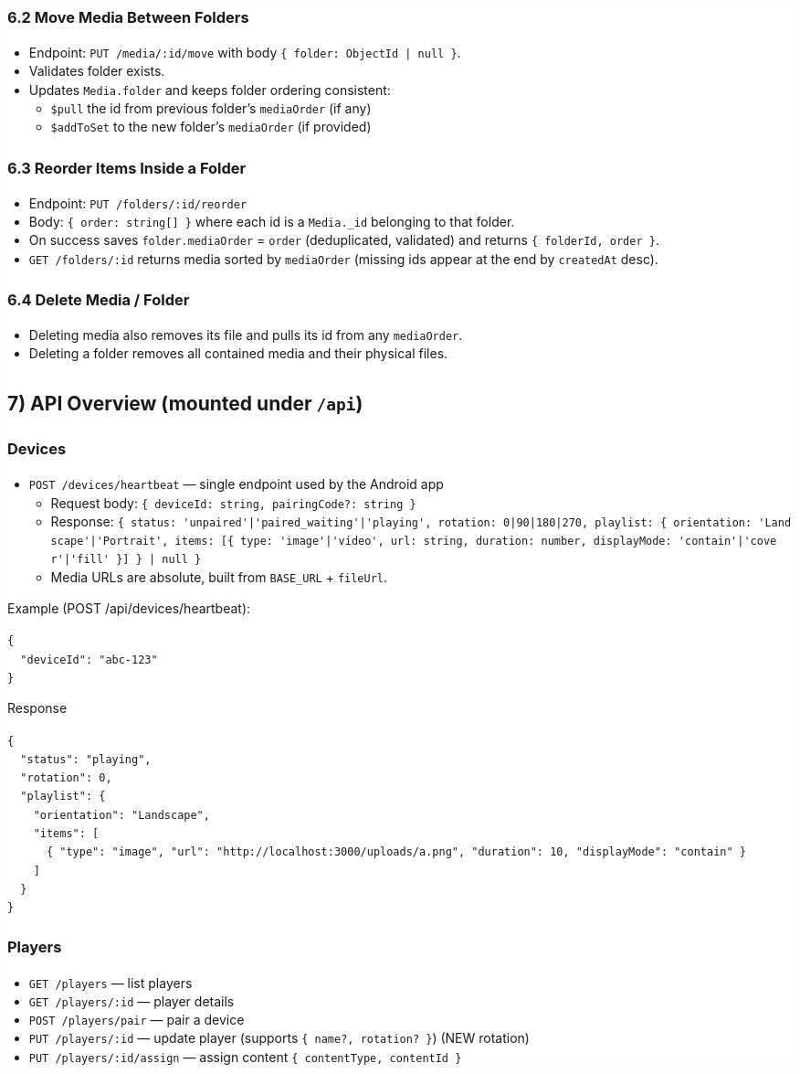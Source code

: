 ### 6.2 Move Media Between Folders
- Endpoint: `PUT /media/:id/move` with body `{ folder: ObjectId | null }`.
- Validates folder exists.
- Updates `Media.folder` and keeps folder ordering consistent:
  - `$pull` the id from previous folder’s `mediaOrder` (if any)
  - `$addToSet` to the new folder’s `mediaOrder` (if provided)

### 6.3 Reorder Items Inside a Folder
- Endpoint: `PUT /folders/:id/reorder`
- Body: `{ order: string[] }` where each id is a `Media._id` belonging to that folder.
- On success saves `folder.mediaOrder` = `order` (deduplicated, validated) and returns `{ folderId, order }`.
- `GET /folders/:id` returns media sorted by `mediaOrder` (missing ids appear at the end by `createdAt` desc).

### 6.4 Delete Media / Folder
- Deleting media also removes its file and pulls its id from any `mediaOrder`.
- Deleting a folder removes all contained media and their physical files.

## 7) API Overview (mounted under `/api`)

### Devices
- `POST /devices/heartbeat` — single endpoint used by the Android app
  - Request body: `{ deviceId: string, pairingCode?: string }`
  - Response: `{ status: 'unpaired'|'paired_waiting'|'playing', rotation: 0|90|180|270, playlist: { orientation: 'Landscape'|'Portrait', items: [{ type: 'image'|'video', url: string, duration: number, displayMode: 'contain'|'cover'|'fill' }] } | null }`
  - Media URLs are absolute, built from `BASE_URL` + `fileUrl`.

Example (POST /api/devices/heartbeat):
```
{
  "deviceId": "abc-123"
}
```
Response
```
{
  "status": "playing",
  "rotation": 0,
  "playlist": {
    "orientation": "Landscape",
    "items": [
      { "type": "image", "url": "http://localhost:3000/uploads/a.png", "duration": 10, "displayMode": "contain" }
    ]
  }
}
```

### Players
- `GET /players` — list players
- `GET /players/:id` — player details
- `POST /players/pair` — pair a device
- `PUT /players/:id` — update player (supports `{ name?, rotation? }`) (NEW rotation)
- `PUT /players/:id/assign` — assign content `{ contentType, contentId }`

